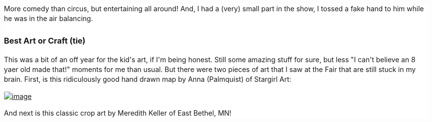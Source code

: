 More comedy than circus, but entertaining all around! And, I had a (very) small part in the show, I tossed a fake hand to him while he was in the air balancing.

### Best Art or Craft (tie)

This was a bit of an off year for the kid's art, if I'm being honest. Still some amazing stuff for sure, but less "I can't believe an 8 yaer old made that!" moments for me than usual. But there were two pieces of art that I saw at the Fair that are still stuck in my brain. First, is this ridiculously good hand drawn map by Anna (Palmquist) of Stargirl Art:

[![image](/assets/2024-08-27/map.jpg)](/assets/2024-08-27/map.jpg)

And next is this classic crop art by Meredith Keller of East Bethel, MN!
